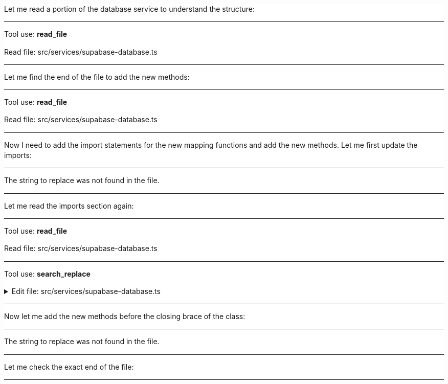 
Let me read a portion of the database service to understand the structure:


---

Tool use: **read_file**

Read file: src/services/supabase-database.ts

---

Let me find the end of the file to add the new methods:


---

Tool use: **read_file**

Read file: src/services/supabase-database.ts

---

Now I need to add the import statements for the new mapping functions and add the new methods. Let me first update the imports:


---

The string to replace was not found in the file.

---

Let me read the imports section again:


---

Tool use: **read_file**

Read file: src/services/supabase-database.ts

---

Tool use: **search_replace**


<details><summary>Edit file: src/services/supabase-database.ts</summary></details>

---

Now let me add the new methods before the closing brace of the class:


---

The string to replace was not found in the file.

---

Let me check the exact end of the file:


---
